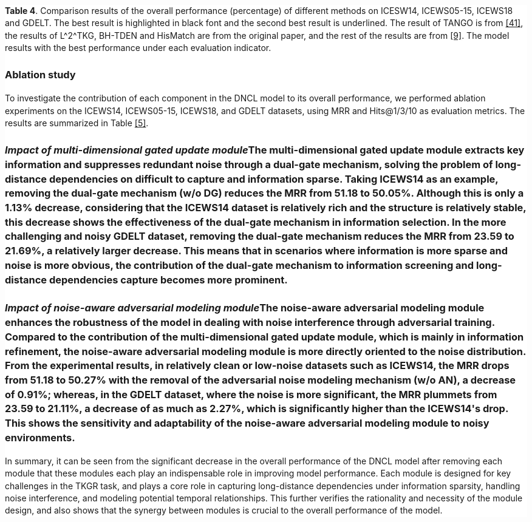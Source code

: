 <a id="ref-4"></a>**Table 4**. Comparison results of the overall performance (percentage) of different methods on ICESW14, ICEWS05-15, ICEWS18 and GDELT. The best result is highlighted in black font and the second best result is underlined. The result of TANGO is from [[41]](#ref-41), the results of L^2^TKG, BH-TDEN and HisMatch are from the original paper, and the rest of the results are from [[9]](#ref-9). The model results with the best performance under each evaluation indicator.

### Ablation study

To investigate the contribution of each component in the DNCL model to its overall performance, we performed ablation experiments on the ICEWS14, ICEWS05-15, ICEWS18, and GDELT datasets, using MRR and Hits@1/3/10 as evaluation metrics. The results are summarized in Table [[5]](#ref-5).

### *Impact of multi-dimensional gated update module*The multi-dimensional gated update module extracts key information and suppresses redundant noise through a dual-gate mechanism, solving the problem of long-distance dependencies on difficult to capture and information sparse. Taking ICEWS14 as an example, removing the dual-gate mechanism (w/o DG) reduces the MRR from 51.18 to 50.05%. Although this is only a 1.13% decrease, considering that the ICEWS14 dataset is relatively rich and the structure is relatively stable, this decrease shows the effectiveness of the dual-gate mechanism in information selection. In the more challenging and noisy GDELT dataset, removing the dual-gate mechanism reduces the MRR from 23.59 to 21.69%, a relatively larger decrease. This means that in scenarios where information is more sparse and noise is more obvious, the contribution of the dual-gate mechanism to information screening and long-distance dependencies capture becomes more prominent.

### *Impact of noise-aware adversarial modeling module*The noise-aware adversarial modeling module enhances the robustness of the model in dealing with noise interference through adversarial training. Compared to the contribution of the multi-dimensional gated update module, which is mainly in information refinement, the noise-aware adversarial modeling module is more directly oriented to the noise distribution. From the experimental results, in relatively clean or low-noise datasets such as ICEWS14, the MRR drops from 51.18 to 50.27% with the removal of the adversarial noise modeling mechanism (w/o AN), a decrease of 0.91%; whereas, in the GDELT dataset, where the noise is more significant, the MRR plummets from 23.59 to 21.11%, a decrease of as much as 2.27%, which is significantly higher than the ICEWS14's drop. This shows the sensitivity and adaptability of the noise-aware adversarial modeling module to noisy environments.

In summary, it can be seen from the significant decrease in the overall performance of the DNCL model after removing each module that these modules each play an indispensable role in improving model performance. Each module is designed for key challenges in the TKGR task, and plays a core role in capturing long-distance dependencies under information sparsity, handling noise interference, and modeling potential temporal relationships. This further verifies the rationality and necessity of the module design, and also shows that the synergy between modules is crucial to the overall performance of the model.
